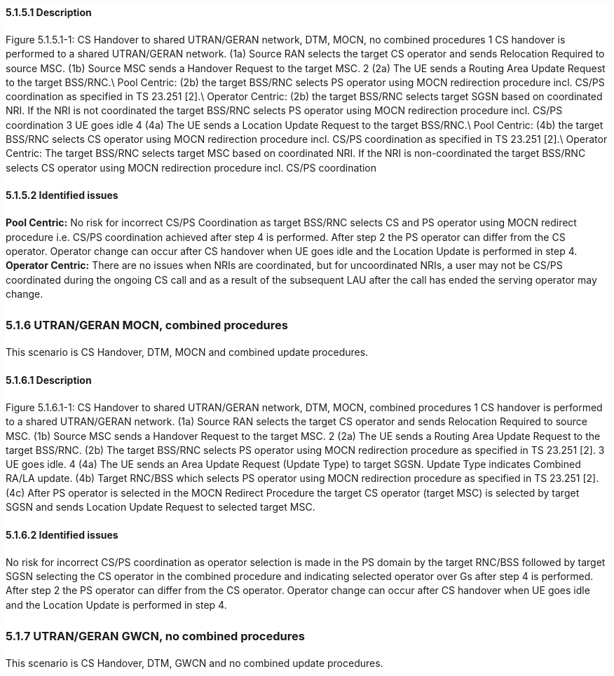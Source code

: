 #### 5.1.5.1 Description
Figure 5.1.5.1-1: CS Handover to shared UTRAN/GERAN network, DTM, MOCN, no
combined procedures
1 CS handover is performed to a shared UTRAN/GERAN network. (1a) Source RAN
selects the target CS operator and sends Relocation Required to source MSC.
(1b) Source MSC sends a Handover Request to the target MSC.
2 (2a) The UE sends a Routing Area Update Request to the target BSS/RNC.\ Pool
Centric: (2b) the target BSS/RNC selects PS operator using MOCN redirection
procedure incl. CS/PS coordination as specified in TS 23.251 [2].\ Operator
Centric: (2b) the target BSS/RNC selects target SGSN based on coordinated NRI.
If the NRI is not coordinated the target BSS/RNC selects PS operator using
MOCN redirection procedure incl. CS/PS coordination
3 UE goes idle
4 (4a) The UE sends a Location Update Request to the target BSS/RNC.\ Pool
Centric: (4b) the target BSS/RNC selects CS operator using MOCN redirection
procedure incl. CS/PS coordination as specified in TS 23.251 [2].\ Operator
Centric: The target BSS/RNC selects target MSC based on coordinated NRI. If
the NRI is non-coordinated the target BSS/RNC selects CS operator using MOCN
redirection procedure incl. CS/PS coordination
#### 5.1.5.2 Identified issues
**Pool Centric:**
No risk for incorrect CS/PS Coordination as target BSS/RNC selects CS and PS
operator using MOCN redirect procedure i.e. CS/PS coordination achieved after
step 4 is performed.
After step 2 the PS operator can differ from the CS operator.
Operator change can occur after CS handover when UE goes idle and the Location
Update is performed in step 4.
**Operator Centric:**
There are no issues when NRIs are coordinated, but for uncoordinated NRIs, a
user may not be CS/PS coordinated during the ongoing CS call and as a result
of the subsequent LAU after the call has ended the serving operator may
change.
### 5.1.6 UTRAN/GERAN MOCN, combined procedures
This scenario is CS Handover, DTM, MOCN and combined update procedures.
#### 5.1.6.1 Description
Figure 5.1.6.1-1: CS Handover to shared UTRAN/GERAN network, DTM, MOCN,
combined procedures
1 CS handover is performed to a shared UTRAN/GERAN network. (1a) Source RAN
selects the target CS operator and sends Relocation Required to source MSC.
(1b) Source MSC sends a Handover Request to the target MSC.
2 (2a) The UE sends a Routing Area Update Request to the target BSS/RNC. (2b)
The target BSS/RNC selects PS operator using MOCN redirection procedure as
specified in TS 23.251 [2].
3 UE goes idle.
4 (4a) The UE sends an Area Update Request (Update Type) to target SGSN.
Update Type indicates Combined RA/LA update. (4b) Target RNC/BSS which selects
PS operator using MOCN redirection procedure as specified in TS 23.251 [2].
(4c) After PS operator is selected in the MOCN Redirect Procedure the target
CS operator (target MSC) is selected by target SGSN and sends Location Update
Request to selected target MSC.
#### 5.1.6.2 Identified issues
No risk for incorrect CS/PS coordination as operator selection is made in the
PS domain by the target RNC/BSS followed by target SGSN selecting the CS
operator in the combined procedure and indicating selected operator over Gs
after step 4 is performed.
After step 2 the PS operator can differ from the CS operator.
Operator change can occur after CS handover when UE goes idle and the Location
Update is performed in step 4.
### 5.1.7 UTRAN/GERAN GWCN, no combined procedures
This scenario is CS Handover, DTM, GWCN and no combined update procedures.